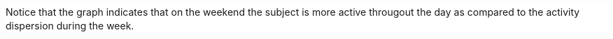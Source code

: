 
Notice that the graph indicates that on the weekend the subject is more active througout the day as compared to the activity dispersion during the week. 


